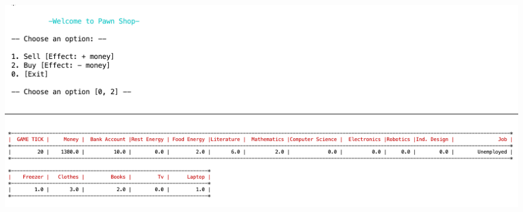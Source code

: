   <img width="30%" height="30%" text-align="center" src="https://github.com/panaitescu-paul/Jones-In-The-Fast-Lane-Game-Java-2017/blob/master/screenshots/8.png">
  <hr>
  <img width="110%" height="110%" text-align="center" src="https://github.com/panaitescu-paul/Jones-In-The-Fast-Lane-Game-Java-2017/blob/master/screenshots/9.png">
  </p>

